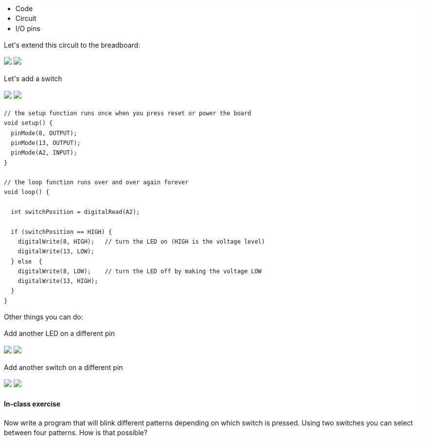 - Code
- Circuit
- I/O pins

Let's extend this circuit to the breadboard:

![](media/ArduinoControllingLED_schem.png)
![](media/ArduinoControllingLED_bb.png)

Let's add a switch

![](media/ArduinoLEDMomentarySwitch_schem.png)
![](media/ArduinoLEDMomentarySwitch_bb.png)

````
// the setup function runs once when you press reset or power the board
void setup() {
  pinMode(8, OUTPUT);
  pinMode(13, OUTPUT);
  pinMode(A2, INPUT);
}

// the loop function runs over and over again forever
void loop() {

  int switchPosition = digitalRead(A2);

  if (switchPosition == HIGH) {
    digitalWrite(8, HIGH);   // turn the LED on (HIGH is the voltage level)
    digitalWrite(13, LOW);
  } else  {
    digitalWrite(8, LOW);    // turn the LED off by making the voltage LOW
    digitalWrite(13, HIGH);
  }
}
````

Other things you can do:

Add another LED on a different pin

![](media/ArduinoTwoLEDs_schem.png)
![](media/ArduinoTwoLEDs_bb.png)

Add another switch on a different pin

![](media/ArduinoTwoSwitches_schem.png)
![](media/ArduinoTwoSwitches_bb.png)

#### In-class exercise

Now write a program that will blink different patterns depending on which
switch is pressed. 
Using two switches you can select between four patterns.
How is that possible?

